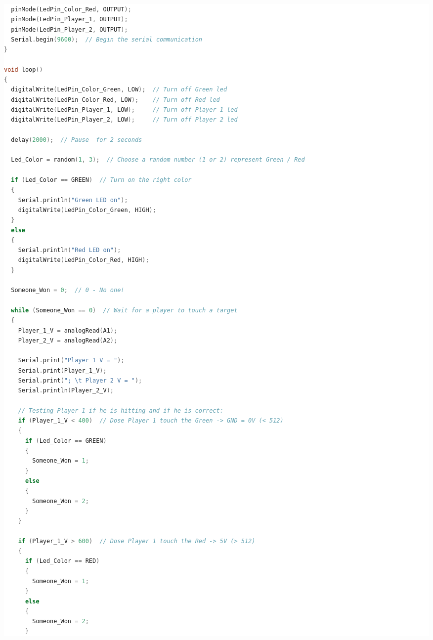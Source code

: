 ```cpp
  pinMode(LedPin_Color_Red, OUTPUT);
  pinMode(LedPin_Player_1, OUTPUT);
  pinMode(LedPin_Player_2, OUTPUT);
  Serial.begin(9600);  // Begin the serial communication
}

void loop() 
{
  digitalWrite(LedPin_Color_Green, LOW);  // Turn off Green led
  digitalWrite(LedPin_Color_Red, LOW);    // Turn off Red led
  digitalWrite(LedPin_Player_1, LOW);     // Turn off Player 1 led
  digitalWrite(LedPin_Player_2, LOW);     // Turn off Player 2 led

  delay(2000);  // Pause  for 2 seconds

  Led_Color = random(1, 3);  // Choose a random number (1 or 2) represent Green / Red

  if (Led_Color == GREEN)  // Turn on the right color
  {
    Serial.println("Green LED on");
    digitalWrite(LedPin_Color_Green, HIGH);
  } 
  else 
  {
    Serial.println("Red LED on");
    digitalWrite(LedPin_Color_Red, HIGH);
  }

  Someone_Won = 0;  // 0 - No one!

  while (Someone_Won == 0)  // Wait for a player to touch a target
  {
    Player_1_V = analogRead(A1);
    Player_2_V = analogRead(A2);

    Serial.print("Player 1 V = ");
    Serial.print(Player_1_V);
    Serial.print("; \t Player 2 V = ");
    Serial.println(Player_2_V);

    // Testing Player 1 if he is hitting and if he is correct:
    if (Player_1_V < 400)  // Dose Player 1 touch the Green -> GND = 0V (< 512)
    {
      if (Led_Color == GREEN) 
      {
        Someone_Won = 1;
      } 
      else 
      {
        Someone_Won = 2;
      }
    }

    if (Player_1_V > 600)  // Dose Player 1 touch the Red -> 5V (> 512)
    {
      if (Led_Color == RED) 
      {
        Someone_Won = 1;
      } 
      else 
      {
        Someone_Won = 2;
      }
```